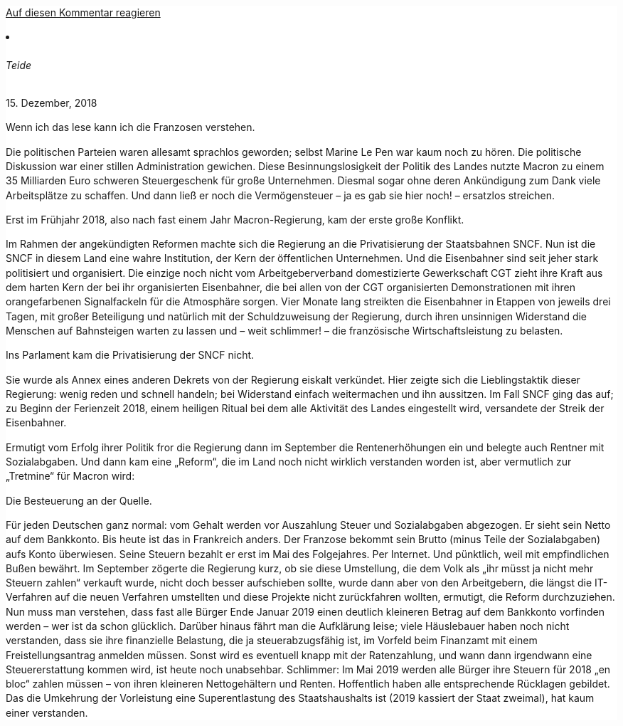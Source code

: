 <a rel="nofollow" class="comment-reply-link" href="#comment-7057" data-commentid="7057" data-postid="7957" data-belowelement="comment-7057" data-respondelement="respond" data-replyto="Antworte auf Sabine Schönfelder" aria-label="Antworte auf Sabine Schönfelder">Auf diesen Kommentar reagieren</a> 


</li>
</ul>
</li>
<li class="comment even thread-even depth-1 clearfix" id="li-comment-7009">
<h6 class="author">Teide</h6> <span class="date">15. Dezember, 2018</span>



Wenn ich das lese kann ich die Franzosen verstehen.

Die politischen Parteien waren allesamt sprachlos geworden; selbst Marine Le Pen war kaum noch zu hören. Die politische Diskussion war einer stillen Administration gewichen. Diese Besinnungslosigkeit der Politik des Landes nutzte Macron zu einem 35 Milliarden Euro schweren Steuergeschenk für große Unternehmen. Diesmal sogar ohne deren Ankündigung zum Dank viele Arbeitsplätze zu schaffen. Und dann ließ er noch die Vermögensteuer – ja es gab sie hier noch! – ersatzlos streichen.

Erst im Frühjahr 2018, also nach fast einem Jahr Macron-Regierung, kam der erste große Konflikt.

Im Rahmen der angekündigten Reformen machte sich die Regierung an die Privatisierung der Staatsbahnen SNCF. Nun ist die SNCF in diesem Land eine wahre Institution, der Kern der öffentlichen Unternehmen. Und die Eisenbahner sind seit jeher stark politisiert und organisiert. Die einzige noch nicht vom Arbeitgeberverband domestizierte Gewerkschaft CGT zieht ihre Kraft aus dem harten Kern der bei ihr organisierten Eisenbahner, die bei allen von der CGT organisierten Demonstrationen mit ihren orangefarbenen Signalfackeln für die Atmosphäre sorgen. Vier Monate lang streikten die Eisenbahner in Etappen von jeweils drei Tagen, mit großer Beteiligung und natürlich mit der Schuldzuweisung der Regierung, durch ihren unsinnigen Widerstand die Menschen auf Bahnsteigen warten zu lassen und – weit schlimmer! – die französische Wirtschaftsleistung zu belasten.

Ins Parlament kam die Privatisierung der SNCF nicht.

Sie wurde als Annex eines anderen Dekrets von der Regierung eiskalt verkündet. Hier zeigte sich die Lieblingstaktik dieser Regierung: wenig reden und schnell handeln; bei Widerstand einfach weitermachen und ihn aussitzen. Im Fall SNCF ging das auf; zu Beginn der Ferienzeit 2018, einem heiligen Ritual bei dem alle Aktivität des Landes eingestellt wird, versandete der Streik der Eisenbahner.

Ermutigt vom Erfolg ihrer Politik fror die Regierung dann im September die Rentenerhöhungen ein und belegte auch Rentner mit Sozialabgaben. Und dann kam eine „Reform“, die im Land noch nicht wirklich verstanden worden ist, aber vermutlich zur „Tretmine“ für Macron wird:

Die Besteuerung an der Quelle.

Für jeden Deutschen ganz normal: vom Gehalt werden vor Auszahlung Steuer und Sozialabgaben abgezogen. Er sieht sein Netto auf dem Bankkonto. Bis heute ist das in Frankreich anders. Der Franzose bekommt sein Brutto (minus Teile der Sozialabgaben) aufs Konto überwiesen. Seine Steuern bezahlt er erst im Mai des Folgejahres. Per Internet. Und pünktlich, weil mit empfindlichen Bußen bewährt. Im September zögerte die Regierung kurz, ob sie diese Umstellung, die dem Volk als „ihr müsst ja nicht mehr Steuern zahlen“ verkauft wurde, nicht doch besser aufschieben sollte, wurde dann aber von den Arbeitgebern, die längst die IT-Verfahren auf die neuen Verfahren umstellten und diese Projekte nicht zurückfahren wollten, ermutigt, die Reform durchzuziehen. Nun muss man verstehen, dass fast alle Bürger Ende Januar 2019 einen deutlich kleineren Betrag auf dem Bankkonto vorfinden werden – wer ist da schon glücklich. Darüber hinaus fährt man die Aufklärung leise; viele Häuslebauer haben noch nicht verstanden, dass sie ihre finanzielle Belastung, die ja steuerabzugsfähig ist, im Vorfeld beim Finanzamt mit einem Freistellungsantrag anmelden müssen. Sonst wird es eventuell knapp mit der Ratenzahlung, und wann dann irgendwann eine Steuererstattung kommen wird, ist heute noch unabsehbar. Schlimmer: Im Mai 2019 werden alle Bürger ihre Steuern für 2018 „en bloc“ zahlen müssen – von ihren kleineren Nettogehältern und Renten. Hoffentlich haben alle entsprechende Rücklagen gebildet. Das die Umkehrung der Vorleistung eine Superentlastung des Staatshaushalts ist (2019 kassiert der Staat zweimal), hat kaum einer verstanden.
